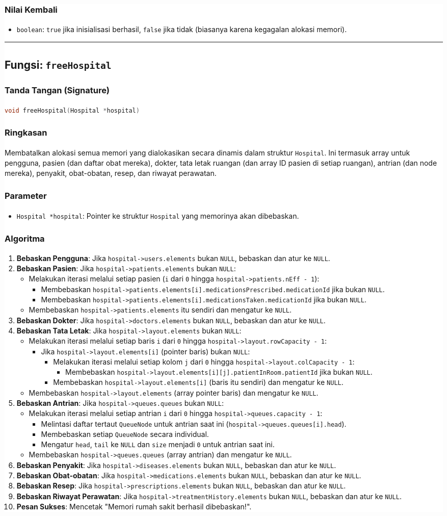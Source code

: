 ### Nilai Kembali
*   `boolean`: `true` jika inisialisasi berhasil, `false` jika tidak (biasanya karena kegagalan alokasi memori).

---

## Fungsi: `freeHospital`

### Tanda Tangan (Signature)
```c
void freeHospital(Hospital *hospital)
```

### Ringkasan
Membatalkan alokasi semua memori yang dialokasikan secara dinamis dalam struktur `Hospital`. Ini termasuk array untuk pengguna, pasien (dan daftar obat mereka), dokter, tata letak ruangan (dan array ID pasien di setiap ruangan), antrian (dan node mereka), penyakit, obat-obatan, resep, dan riwayat perawatan.

### Parameter
*   `Hospital *hospital`: Pointer ke struktur `Hospital` yang memorinya akan dibebaskan.

### Algoritma
1.  **Bebaskan Pengguna**: Jika `hospital->users.elements` bukan `NULL`, bebaskan dan atur ke `NULL`.
2.  **Bebaskan Pasien**: Jika `hospital->patients.elements` bukan `NULL`:
    *   Melakukan iterasi melalui setiap pasien (`i` dari `0` hingga `hospital->patients.nEff - 1`):
        *   Membebaskan `hospital->patients.elements[i].medicationsPrescribed.medicationId` jika bukan `NULL`.
        *   Membebaskan `hospital->patients.elements[i].medicationsTaken.medicationId` jika bukan `NULL`.
    *   Membebaskan `hospital->patients.elements` itu sendiri dan mengatur ke `NULL`.
3.  **Bebaskan Dokter**: Jika `hospital->doctors.elements` bukan `NULL`, bebaskan dan atur ke `NULL`.
4.  **Bebaskan Tata Letak**: Jika `hospital->layout.elements` bukan `NULL`:
    *   Melakukan iterasi melalui setiap baris `i` dari `0` hingga `hospital->layout.rowCapacity - 1`:
        *   Jika `hospital->layout.elements[i]` (pointer baris) bukan `NULL`:
            *   Melakukan iterasi melalui setiap kolom `j` dari `0` hingga `hospital->layout.colCapacity - 1`:
                *   Membebaskan `hospital->layout.elements[i][j].patientInRoom.patientId` jika bukan `NULL`.
            *   Membebaskan `hospital->layout.elements[i]` (baris itu sendiri) dan mengatur ke `NULL`.
    *   Membebaskan `hospital->layout.elements` (array pointer baris) dan mengatur ke `NULL`.
5.  **Bebaskan Antrian**: Jika `hospital->queues.queues` bukan `NULL`:
    *   Melakukan iterasi melalui setiap antrian `i` dari `0` hingga `hospital->queues.capacity - 1`:
        *   Melintasi daftar tertaut `QueueNode` untuk antrian saat ini (`hospital->queues.queues[i].head`).
        *   Membebaskan setiap `QueueNode` secara individual.
        *   Mengatur `head`, `tail` ke `NULL` dan `size` menjadi `0` untuk antrian saat ini.
    *   Membebaskan `hospital->queues.queues` (array antrian) dan mengatur ke `NULL`.
6.  **Bebaskan Penyakit**: Jika `hospital->diseases.elements` bukan `NULL`, bebaskan dan atur ke `NULL`.
7.  **Bebaskan Obat-obatan**: Jika `hospital->medications.elements` bukan `NULL`, bebaskan dan atur ke `NULL`.
8.  **Bebaskan Resep**: Jika `hospital->prescriptions.elements` bukan `NULL`, bebaskan dan atur ke `NULL`.
9.  **Bebaskan Riwayat Perawatan**: Jika `hospital->treatmentHistory.elements` bukan `NULL`, bebaskan dan atur ke `NULL`.
10. **Pesan Sukses**: Mencetak "Memori rumah sakit berhasil dibebaskan!".
